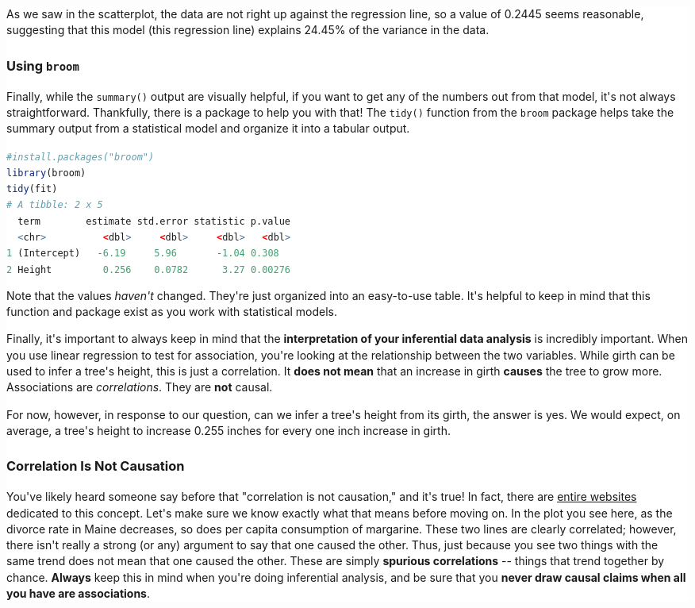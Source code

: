 As we saw in the scatterplot, the data are not right up against the regression line, so a value of 0.2445 seems reasonable, suggesting that this model (this regression line) explains 24.45% of the variance in the data.

### Using `broom`

Finally, while the `summary()` output are visually helpful, if you want to get any of the numbers out from that model, it's not always straightforward. Thankfully, there is a package to help you with that! The `tidy()` function from the `broom` package helps take the summary output from a statistical model and organize it into a tabular output.


```r
#install.packages("broom")
library(broom)
tidy(fit)
# A tibble: 2 x 5
  term        estimate std.error statistic p.value
  <chr>          <dbl>     <dbl>     <dbl>   <dbl>
1 (Intercept)   -6.19     5.96       -1.04 0.308  
2 Height         0.256    0.0782      3.27 0.00276
```


Note that the values *haven't* changed. They're just organized into an easy-to-use table. It's helpful to keep in mind that this function and package exist as you work with statistical models.

Finally, it's important to always keep in mind that the **interpretation of your inferential data analysis** is incredibly important. When you use linear regression to test for association, you're looking at the relationship between the two variables. While girth can be used to infer a tree's height, this is just a correlation. It **does not mean** that an increase in girth **causes** the tree to grow more. Associations are *correlations*. They are **not** causal. 

For now, however, in response to our question, can we infer a tree's height from its girth, the answer is yes. We would expect, on average, a tree's height to increase 0.255 inches for every one inch increase in girth.

### Correlation Is Not Causation

You've likely heard someone say before that "correlation is not causation," and it's true! In fact, there are [entire websites](http://www.tylervigen.com/spurious-correlations) dedicated to this concept. Let's make sure we know exactly what that means before moving on. In the plot you see here, as the divorce rate in Maine decreases, so does per capita consumption of margarine. These two lines are clearly correlated; however, there isn't really a strong (or any) argument to say that one caused the other. Thus, just because you see two things with the same trend does not mean that one caused the other. These are simply **spurious correlations** -- things that trend together by chance. **Always** keep this in mind when you're doing inferential analysis, and be sure that you **never draw causal claims when all you have are associations**.
